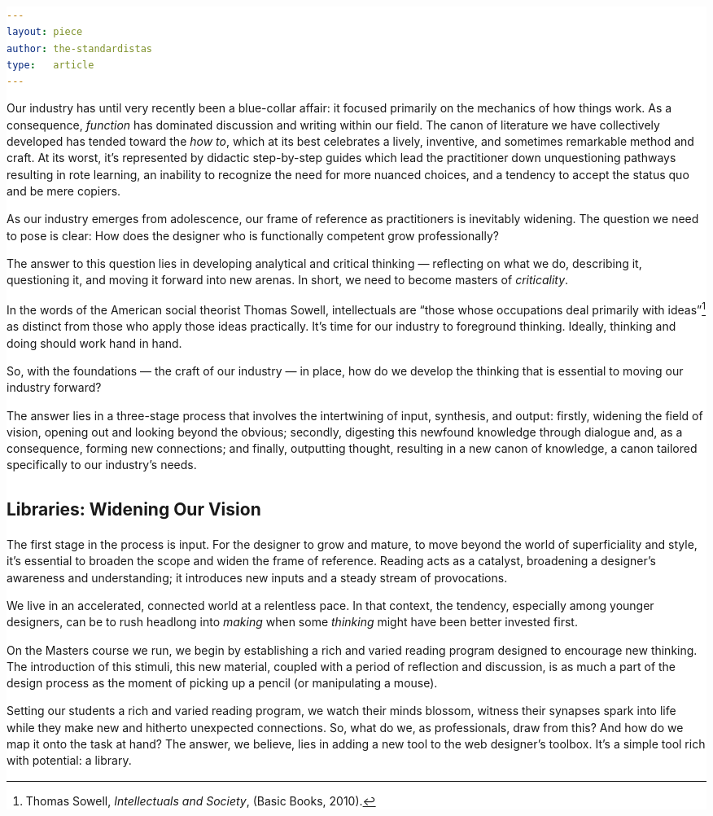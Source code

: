 ```yaml
---
layout: piece
author: the-standardistas
type:   article
---
```


Our industry has until very recently been a blue-collar affair: it focused primarily on the mechanics of how things work. As a consequence, *function* has dominated discussion and writing within our field. The canon of literature we have collectively developed has tended toward the *how to*, which at its best celebrates a lively, inventive, and sometimes remarkable method and craft. At its worst, it’s represented by didactic step-by-step guides which lead the practitioner down unquestioning pathways resulting in rote learning, an inability to recognize the need for more nuanced choices, and a tendency to accept the status quo and be mere copiers.

As our industry emerges from adolescence, our frame of reference as practitioners is inevitably widening. The question we need to pose is clear: How does the designer who is functionally competent grow professionally?

The answer to this question lies in developing analytical and critical thinking — reflecting on what we do, describing it, questioning it, and moving it forward into new arenas. In short, we need to become masters of *criticality*.

In the words of the American social theorist Thomas Sowell, intellectuals are “those whose occupations deal primarily with ideas”[^sowell] as distinct from those who apply those ideas practically. It’s time for our industry to foreground thinking. Ideally, thinking and doing should work hand in hand.

So, with the foundations  —  the craft of our industry  —  in place, how do we develop the thinking that is essential to moving our industry forward?

The answer lies in a three-stage process that involves the intertwining of input, synthesis, and output: firstly, widening the field of vision, opening out and looking beyond the obvious; secondly, digesting this newfound knowledge through dialogue and, as a consequence, forming new connections; and finally, outputting thought, resulting in a new canon of knowledge, a canon tailored specifically to our industry’s needs.

## Libraries: Widening Our Vision

The first stage in the process is input. For the designer to grow and mature, to move beyond the world of superficiality and style, it’s essential to broaden the scope and widen the frame of reference. Reading acts as a catalyst, broadening a designer’s awareness and understanding; it introduces new inputs and a steady stream of provocations.

We live in an accelerated, connected world at a relentless pace. In that context, the tendency, especially among younger designers, can be to rush headlong into *making* when some *thinking* might have been better invested first.

On the Masters course we run, we begin by establishing a rich and varied reading program designed to encourage new thinking. The introduction of this stimuli, this new material, coupled with a period of reflection and discussion, is as much a part of the design process as the moment of picking up a pencil (or manipulating a mouse).

Setting our students a rich and varied reading program, we watch their minds blossom, witness their synapses spark into life while they make new and hitherto unexpected connections. So, what do we, as professionals, draw from this? And how do we map it onto the task at hand? The answer, we believe, lies in adding a new tool to the web designer’s toolbox. It’s a simple tool rich with potential: a library.


[^sowell]: Thomas Sowell, *Intellectuals and Society*, (Basic Books, 2010).
[^maslow]: Abraham H. Maslow, *A Theory of Human Motivation*, (Classics in the History of Psychology, 1943).
[^norman]: Don Norman, *The Design of Everyday Things*, (Basic Books, 2002).
[^crow]: David Crow, *Visible Signs*, (AVA, 2003).
[^barthes]: Roland Barthes, *Mythologies*, (Paladin, 1973).
[^shirky]: Clay Shirky, *Here Comes Everybody*, (Allen Lane, 2008).
[^levi-strauss]: Claude Levi-Strauss, *Structural Anthropology*, (Basic Books, 1974).